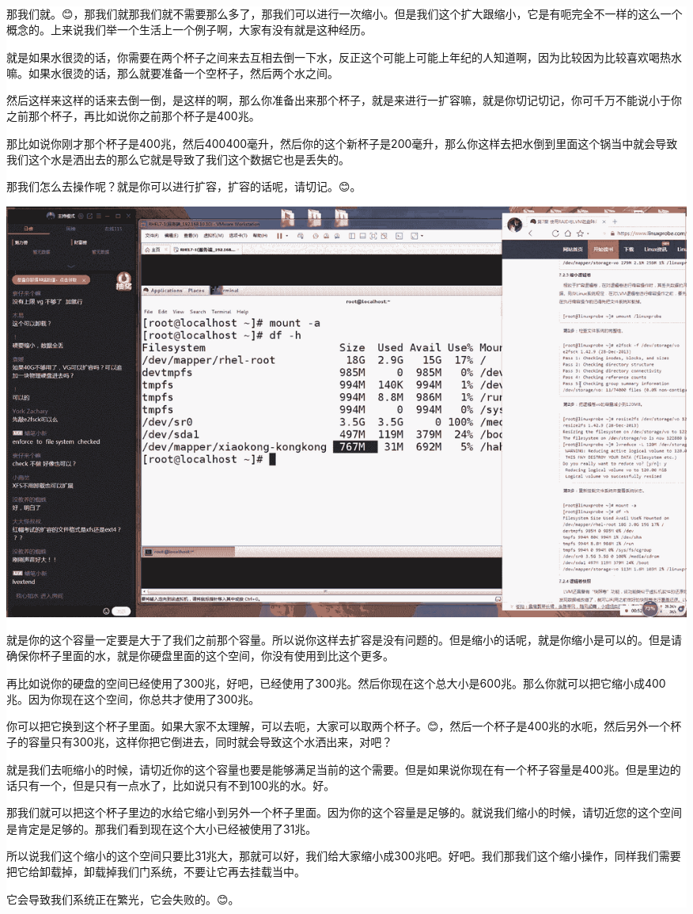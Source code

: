 那我们就。😊，那我们就那我们就不需要那么多了，那我们可以进行一次缩小。但是我们这个扩大跟缩小，它是有呃完全不一样的这么一个概念的。上来说我们举一个生活上一个例子啊，大家有没有就是这种经历。

就是如果水很烫的话，你需要在两个杯子之间来去互相去倒一下水，反正这个可能上可能上年纪的人知道啊，因为比较因为比较喜欢喝热水嘛。如果水很烫的话，那么就要准备一个空杯子，然后两个水之间。

然后这样来这样的话来去倒一倒，是这样的啊，那么你准备出来那个杯子，就是来进行一扩容嘛，就是你切记切记，你可千万不能说小于你之前那个杯子，再比如说你之前那个杯子是400兆。

那比如说你刚才那个杯子是400兆，然后400400毫升，然后你的这个新杯子是200毫升，那么你这样去把水倒到里面这个锅当中就会导致我们这个水是洒出去的那么它就是导致了我们这个数据它也是丢失的。

那我们怎么去操作呢？就是你可以进行扩容，扩容的话呢，请切记。😊。

![](img/4c655af6f92d47ea8f5ffea39704dd95_48.png)

就是你的这个容量一定要是大于了我们之前那个容量。所以说你这样去扩容是没有问题的。但是缩小的话呢，就是你缩小是可以的。但是请确保你杯子里面的水，就是你硬盘里面的这个空间，你没有使用到比这个更多。

再比如说你的硬盘的空间已经使用了300兆，好吧，已经使用了300兆。然后你现在这个总大小是600兆。那么你就可以把它缩小成400兆。因为你现在这个空间，你总共才使用了300兆。

你可以把它换到这个杯子里面。如果大家不太理解，可以去呃，大家可以取两个杯子。😊，然后一个杯子是400兆的水呃，然后另外一个杯子的容量只有300兆，这样你把它倒进去，同时就会导致这个水洒出来，对吧？

就是我们去呃缩小的时候，请切近你的这个容量也要是能够满足当前的这个需要。但是如果说你现在有一个杯子容量是400兆。但是里边的话只有一个，但是只有一点水了，比如说只有不到100兆的水。好。

那我们就可以把这个杯子里边的水给它缩小到另外一个杯子里面。因为你的这个容量是足够的。就说我们缩小的时候，请切近您的这个空间是肯定是足够的。那我们看到现在这个大小已经被使用了31兆。

所以说我们这个缩小的这个空间只要比31兆大，那就可以好，我们给大家缩小成300兆吧。好吧。我们那我们这个缩小操作，同样我们需要把它给卸载掉，卸载掉我们门系统，不要让它再去挂载当中。

它会导致我们系统正在繁光，它会失败的。😊。
